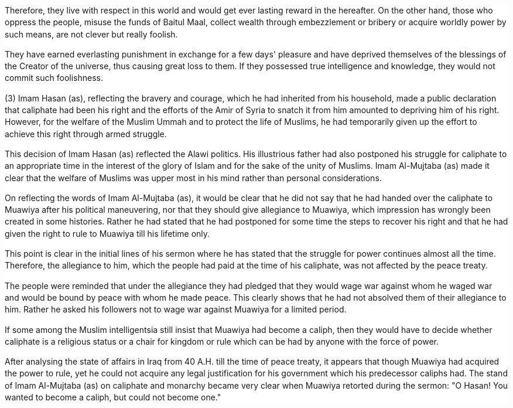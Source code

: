 Therefore, they live with respect in this world and would get ever
lasting reward in the hereafter. On the other hand, those who oppress
the people, misuse the funds of Baitul Maal, collect wealth through
embezzlement or bribery or acquire worldly power by such means, are not
clever but really foolish.

They have earned everlasting punishment in exchange for a few days'
pleasure and have deprived themselves of the blessings of the Creator of
the universe, thus causing great loss to them. If they possessed true
intelligence and knowledge, they would not commit such foolishness.

(3) Imam Hasan (as), reflecting the bravery and courage, which he had
inherited from his household, made a public declaration that caliphate
had been his right and the efforts of the Amir of Syria to snatch it
from him amounted to depriving him of his right. However, for the
welfare of the Muslim Ummah and to protect the life of Muslims, he had
temporarily given up the effort to achieve this right through armed
struggle.

This decision of Imam Hasan (as) reflected the Alawi politics. His
illustrious father had also postponed his struggle for caliphate to an
appropriate time in the interest of the glory of Islam and for the sake
of the unity of Muslims. Imam Al-Mujtaba (as) made it clear that the
welfare of Muslims was upper most in his mind rather than personal
considerations.

On reflecting the words of Imam Al-Mujtaba (as), it would be clear that
he did not say that he had handed over the caliphate to Muawiya after
his political maneuvering, nor that they should give allegiance to
Muawiya, which impression has wrongly been created in some histories.
Rather he had stated that he had postponed for some time the steps to
recover his right and that he had given the right to rule to Muawiya
till his lifetime only.

This point is clear in the initial lines of his sermon where he has
stated that the struggle for power continues almost all the time.
Therefore, the allegiance to him, which the people had paid at the time
of his caliphate, was not affected by the peace treaty.

The people were reminded that under the allegiance they had pledged that
they would wage war against whom he waged war and would be bound by
peace with whom he made peace. This clearly shows that he had not
absolved them of their allegiance to him. Rather he asked his followers
not to wage war against Muawiya for a limited period.

If some among the Muslim intelligentsia still insist that Muawiya had
become a caliph, then they would have to decide whether caliphate is a
religious status or a chair for kingdom or rule which can be had by
anyone with the force of power.

After analysing the state of affairs in Iraq from 40 A.H. till the time
of peace treaty, it appears that though Muawiya had acquired the power
to rule, yet he could not acquire any legal justification for his
government which his predecessor caliphs had. The stand of Imam
Al-Mujtaba (as) on caliphate and monarchy became very clear when Muawiya
retorted during the sermon: "O Hasan! You wanted to become a caliph, but
could not become one."
